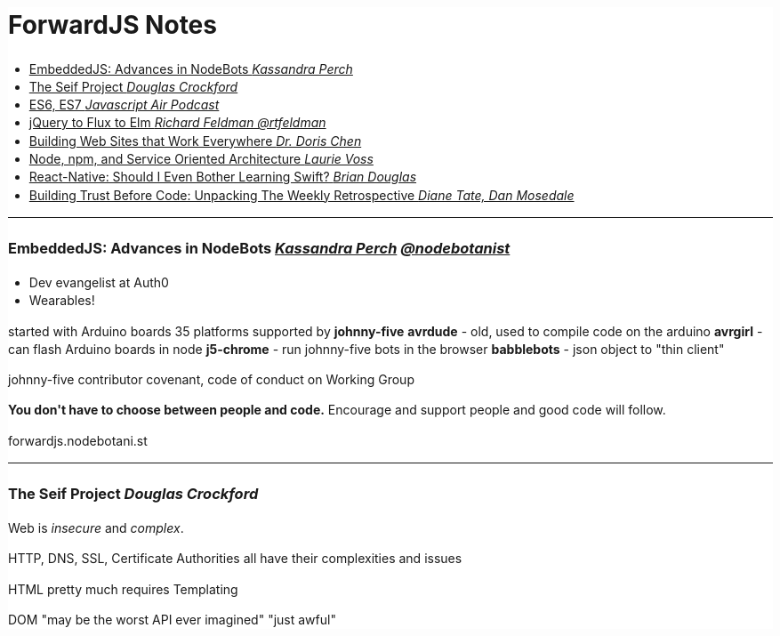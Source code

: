 # ForwardJS Notes



- [EmbeddedJS: Advances in NodeBots _Kassandra Perch_](#embeddedjs-advances-in-nodebots-kassandra-perch)
- [The Seif Project _Douglas Crockford_](#the-seif-project-douglas-crockford)
- [ES6, ES7 _Javascript Air Podcast_](#es6-es7-javascript-air-podcast)
- [jQuery to Flux to Elm _Richard Feldman @rtfeldman_](#jquery-to-flux-to-elm-richard-feldman-rtfeldman)
- [Building Web Sites that Work Everywhere  _Dr. Doris Chen_](#building-web-sites-that-work-everywhere-dr-doris-chen)
- [Node, npm, and Service Oriented Architecture _Laurie Voss_](#node-npm-and-service-oriented-architecture-laurie-voss)
- [React-Native: Should I Even Bother Learning Swift? _Brian Douglas_](#react-native-should-i-even-bother-learning-swift-brian-douglas)
- [Building Trust Before Code: Unpacking The Weekly Retrospective _Diane Tate, Dan Mosedale_](#building-trust-before-code-unpacking-the-weekly-retrospective-diane-tate-dan-mosedale)



---

### EmbeddedJS: Advances in NodeBots _[Kassandra Perch](https://github.com/nodebotanist) [@nodebotanist](https://twitter.com/nodebotanist)_

- Dev evangelist at Auth0
- Wearables!

started with Arduino boards
35 platforms supported by **johnny-five**
**avrdude** - old, used to compile code on the arduino
**avrgirl** - can flash Arduino boards in node
**j5-chrome** - run johnny-five bots in the browser
**babblebots** - json object to "thin client"

johnny-five contributor covenant, code of conduct on Working Group

**You don't have to choose between people and code.** Encourage and support people and good code will follow.

forwardjs.nodebotani.st

---

### The Seif Project _Douglas Crockford_

Web is _insecure_ and _complex_.

HTTP, DNS, SSL, Certificate Authorities all have their complexities and issues

HTML pretty much requires Templating

DOM "may be the worst API ever imagined" "just awful"
